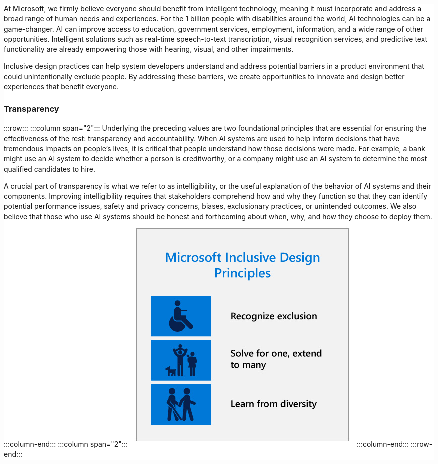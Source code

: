 At Microsoft, we firmly believe everyone should benefit from intelligent technology, meaning it must incorporate and address a broad range of human needs and experiences. For the 1 billion people with disabilities around the world, AI technologies can be a game-changer. AI can improve access to education, government services, employment, information, and a wide range of other opportunities. Intelligent solutions such as real-time speech-to-text transcription, visual recognition services, and predictive text functionality are already empowering those with hearing, visual, and other impairments.

Inclusive design practices can help system developers understand and address potential barriers in a product environment that could unintentionally exclude people. By addressing these barriers, we create opportunities to innovate and design better experiences that benefit everyone.

### Transparency

:::row:::
:::column span="2":::
Underlying the preceding values are two foundational principles that are essential for ensuring the effectiveness of the rest: transparency and accountability. When AI systems are used to help inform decisions that have tremendous impacts on people’s lives, it is critical that people understand how those decisions were made. For example, a bank might use an AI system to decide whether a person is creditworthy, or a company might use an AI system to determine the most qualified candidates to hire.

A crucial part of transparency is what we refer to as intelligibility, or the useful explanation of the behavior of AI systems and their components. Improving intelligibility requires that stakeholders comprehend how and why they function so that they can identify potential performance issues, safety and privacy concerns, biases, exclusionary practices, or unintended outcomes. We also believe that those who use AI systems should be honest and forthcoming about when, why, and how they choose to deploy them.
:::column-end:::
:::column span="2":::
![Microsoft Inclusive Design Principles: recognize exclusion, solve for one, extend to many, learn from diversity](../media/3.2.1.B.Responsible-AI---Establishing-guiding-principles-unit1.jpg)
:::column-end:::
:::row-end:::
